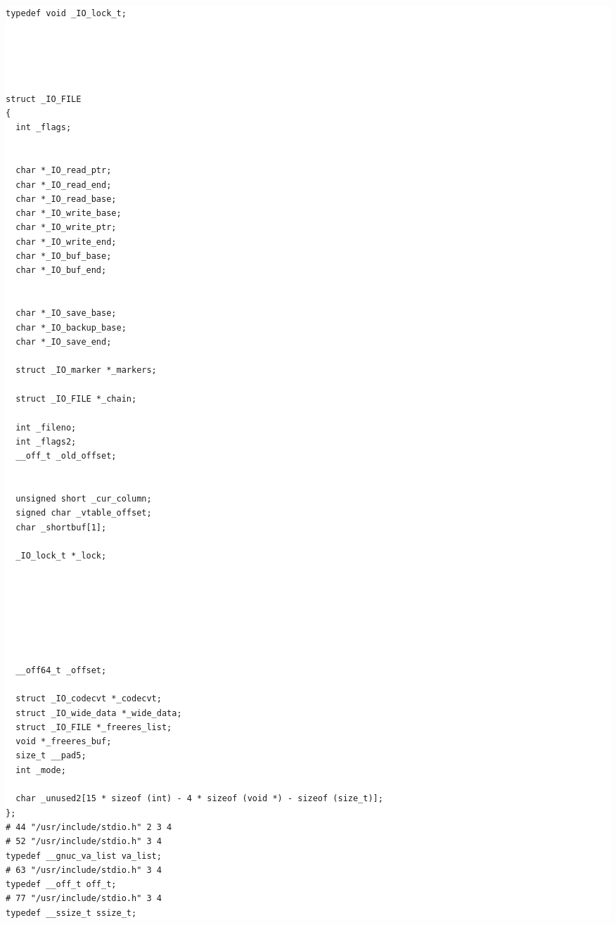     
    
    
    typedef void _IO_lock_t;
    
    
    
    
    
    struct _IO_FILE
    {
      int _flags;
    
    
      char *_IO_read_ptr;
      char *_IO_read_end;
      char *_IO_read_base;
      char *_IO_write_base;
      char *_IO_write_ptr;
      char *_IO_write_end;
      char *_IO_buf_base;
      char *_IO_buf_end;
    
    
      char *_IO_save_base;
      char *_IO_backup_base;
      char *_IO_save_end;
    
      struct _IO_marker *_markers;
    
      struct _IO_FILE *_chain;
    
      int _fileno;
      int _flags2;
      __off_t _old_offset;
    
    
      unsigned short _cur_column;
      signed char _vtable_offset;
      char _shortbuf[1];
    
      _IO_lock_t *_lock;
    
    
    
    
    
    
    
      __off64_t _offset;
    
      struct _IO_codecvt *_codecvt;
      struct _IO_wide_data *_wide_data;
      struct _IO_FILE *_freeres_list;
      void *_freeres_buf;
      size_t __pad5;
      int _mode;
    
      char _unused2[15 * sizeof (int) - 4 * sizeof (void *) - sizeof (size_t)];
    };
    # 44 "/usr/include/stdio.h" 2 3 4
    # 52 "/usr/include/stdio.h" 3 4
    typedef __gnuc_va_list va_list;
    # 63 "/usr/include/stdio.h" 3 4
    typedef __off_t off_t;
    # 77 "/usr/include/stdio.h" 3 4
    typedef __ssize_t ssize_t;
    